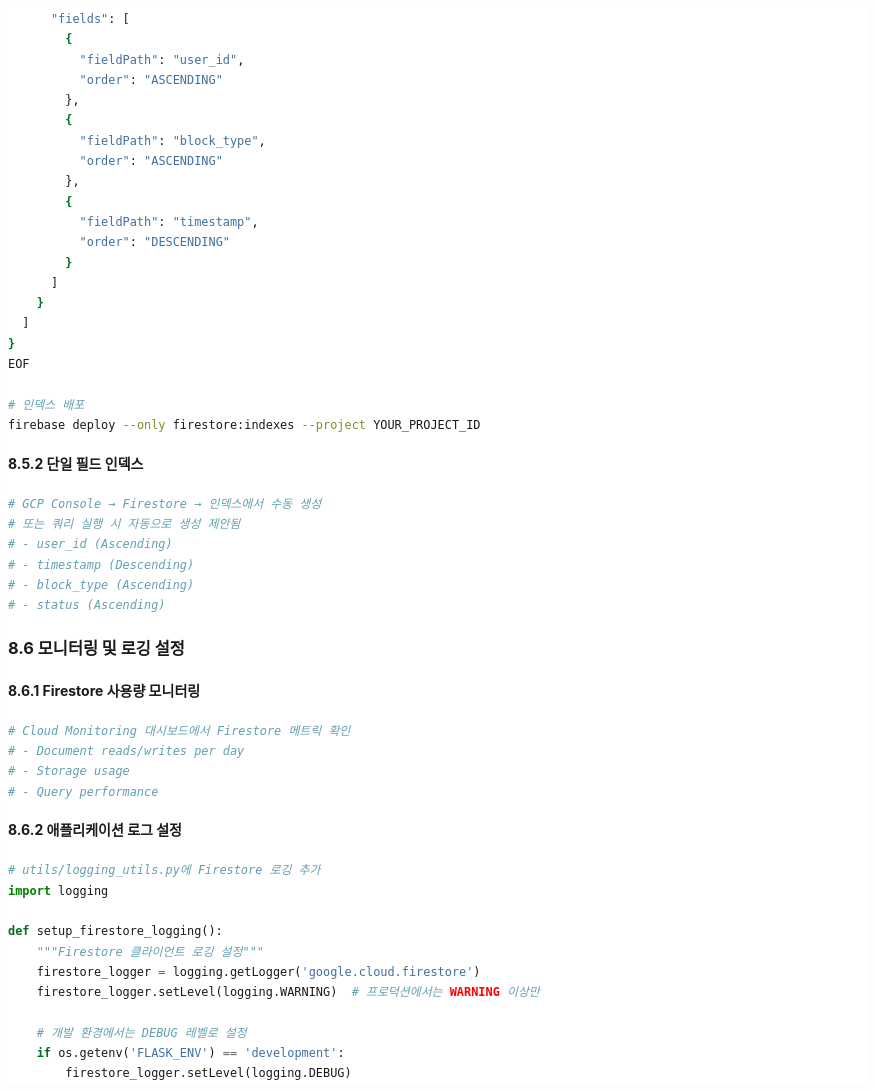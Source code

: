```bash
      "fields": [
        {
          "fieldPath": "user_id",
          "order": "ASCENDING"
        },
        {
          "fieldPath": "block_type",
          "order": "ASCENDING"
        },
        {
          "fieldPath": "timestamp",
          "order": "DESCENDING"
        }
      ]
    }
  ]
}
EOF

# 인덱스 배포
firebase deploy --only firestore:indexes --project YOUR_PROJECT_ID
```

#### 8.5.2 단일 필드 인덱스
```bash
# GCP Console → Firestore → 인덱스에서 수동 생성
# 또는 쿼리 실행 시 자동으로 생성 제안됨
# - user_id (Ascending)  
# - timestamp (Descending)
# - block_type (Ascending)
# - status (Ascending)
```

### 8.6 모니터링 및 로깅 설정

#### 8.6.1 Firestore 사용량 모니터링
```bash
# Cloud Monitoring 대시보드에서 Firestore 메트릭 확인
# - Document reads/writes per day
# - Storage usage
# - Query performance
```

#### 8.6.2 애플리케이션 로그 설정
```python
# utils/logging_utils.py에 Firestore 로깅 추가
import logging

def setup_firestore_logging():
    """Firestore 클라이언트 로깅 설정"""
    firestore_logger = logging.getLogger('google.cloud.firestore')
    firestore_logger.setLevel(logging.WARNING)  # 프로덕션에서는 WARNING 이상만
    
    # 개발 환경에서는 DEBUG 레벨로 설정
    if os.getenv('FLASK_ENV') == 'development':
        firestore_logger.setLevel(logging.DEBUG)
```
